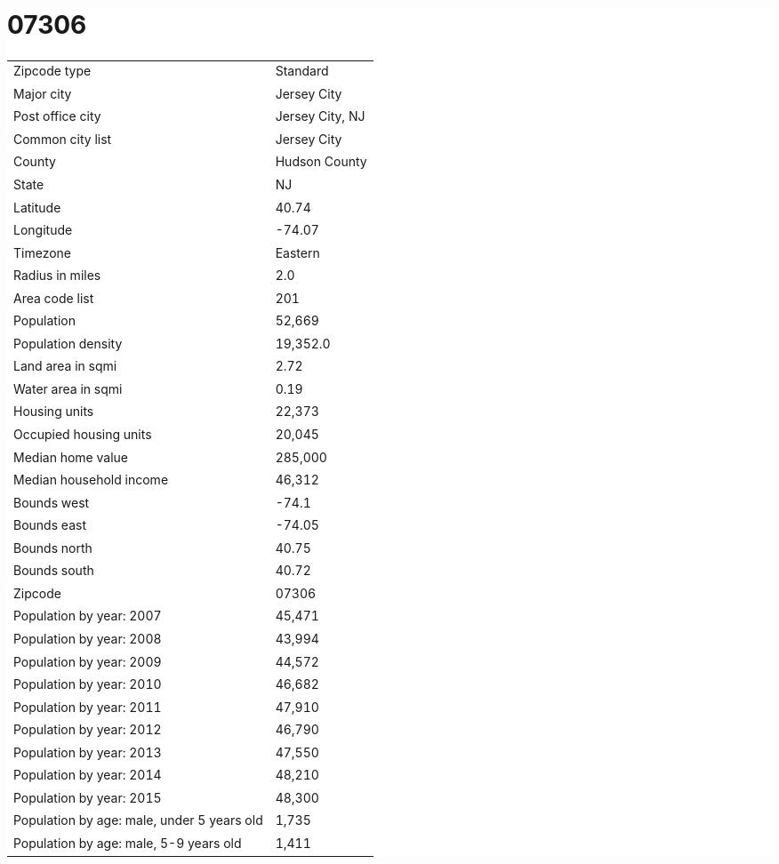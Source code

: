 07306
=====
|||
|--|--|
|Zipcode type|Standard|
|Major city|Jersey City|
|Post office city|Jersey City, NJ|
|Common city list|Jersey City|
|County|Hudson County|
|State|NJ|
|Latitude|40.74|
|Longitude|-74.07|
|Timezone|Eastern|
|Radius in miles|2.0|
|Area code list|201|
|Population|52,669|
|Population density|19,352.0|
|Land area in sqmi|2.72|
|Water area in sqmi|0.19|
|Housing units|22,373|
|Occupied housing units|20,045|
|Median home value|285,000|
|Median household income|46,312|
|Bounds west|-74.1|
|Bounds east|-74.05|
|Bounds north|40.75|
|Bounds south|40.72|
|Zipcode|07306|
|Population by year: 2007|45,471|
|Population by year: 2008|43,994|
|Population by year: 2009|44,572|
|Population by year: 2010|46,682|
|Population by year: 2011|47,910|
|Population by year: 2012|46,790|
|Population by year: 2013|47,550|
|Population by year: 2014|48,210|
|Population by year: 2015|48,300|
|Population by age: male, under 5 years old|1,735|
|Population by age: male, 5-9 years old|1,411|